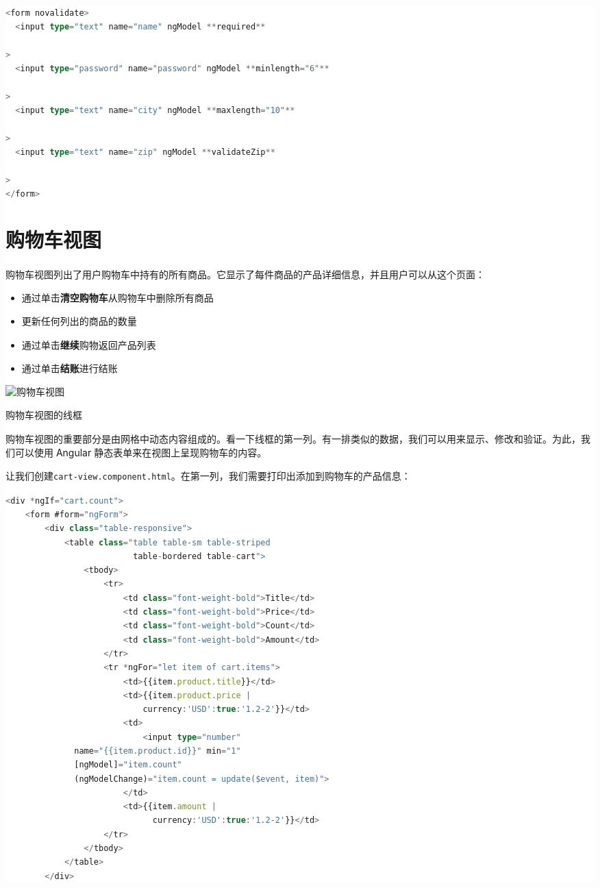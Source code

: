 ```ts
<form novalidate> 
  <input type="text" name="name" ngModel **required** 

> 
  <input type="password" name="password" ngModel **minlength="6"** 

> 
  <input type="text" name="city" ngModel **maxlength="10"** 

> 
  <input type="text" name="zip" ngModel **validateZip** 

> 
</form> 

```

# 购物车视图

购物车视图列出了用户购物车中持有的所有商品。它显示了每件商品的产品详细信息，并且用户可以从这个页面：

+   通过单击**清空购物车**从购物车中删除所有商品

+   更新任何列出的商品的数量

+   通过单击**继续**购物返回产品列表

+   通过单击**结账**进行结账

![购物车视图](https://github.com/OpenDocCN/freelearn-angular-zh/raw/master/docs/web-dev-bts4-ng2-2e/img/Image00128.jpg)

购物车视图的线框

购物车视图的重要部分是由网格中动态内容组成的。看一下线框的第一列。有一排类似的数据，我们可以用来显示、修改和验证。为此，我们可以使用 Angular 静态表单来在视图上呈现购物车的内容。

让我们创建`cart-view.component.html`。在第一列，我们需要打印出添加到购物车的产品信息：

```ts
<div *ngIf="cart.count"> 
    <form #form="ngForm"> 
        <div class="table-responsive"> 
            <table class="table table-sm table-striped  
                          table-bordered table-cart"> 
                <tbody> 
                    <tr> 
                        <td class="font-weight-bold">Title</td> 
                        <td class="font-weight-bold">Price</td> 
                        <td class="font-weight-bold">Count</td> 
                        <td class="font-weight-bold">Amount</td> 
                    </tr> 
                    <tr *ngFor="let item of cart.items"> 
                        <td>{{item.product.title}}</td> 
                        <td>{{item.product.price |  
                            currency:'USD':true:'1.2-2'}}</td> 
                        <td> 
                            <input type="number"  
              name="{{item.product.id}}" min="1"  
              [ngModel]="item.count" 
              (ngModelChange)="item.count = update($event, item)"> 
                        </td> 
                        <td>{{item.amount |  
                              currency:'USD':true:'1.2-2'}}</td> 
                    </tr> 
                </tbody> 
            </table> 
        </div> 
```